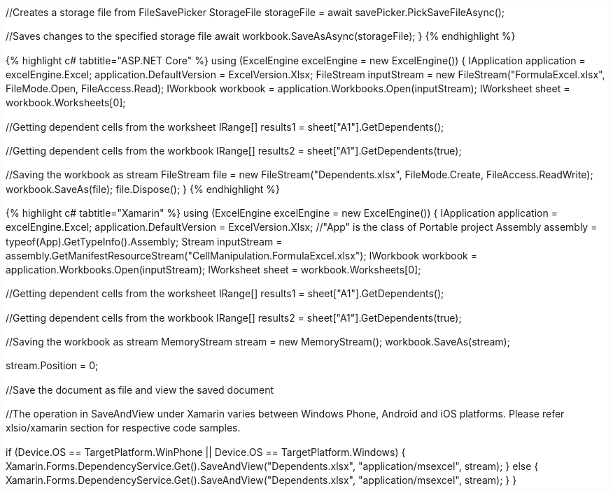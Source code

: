   //Creates a storage file from FileSavePicker
  StorageFile storageFile = await savePicker.PickSaveFileAsync();

  //Saves changes to the specified storage file
  await workbook.SaveAsAsync(storageFile);
}
{% endhighlight %}

{% highlight c# tabtitle="ASP.NET Core" %}
using (ExcelEngine excelEngine = new ExcelEngine())
{
  IApplication application = excelEngine.Excel;
  application.DefaultVersion = ExcelVersion.Xlsx;
  FileStream inputStream = new FileStream("FormulaExcel.xlsx", FileMode.Open, FileAccess.Read);
  IWorkbook workbook = application.Workbooks.Open(inputStream);
  IWorksheet sheet = workbook.Worksheets[0];

  //Getting dependent cells from the worksheet
  IRange[] results1 = sheet["A1"].GetDependents();

  //Getting dependent cells from the workbook
  IRange[] results2 = sheet["A1"].GetDependents(true);

  //Saving the workbook as stream
  FileStream file = new FileStream("Dependents.xlsx", FileMode.Create, FileAccess.ReadWrite);
  workbook.SaveAs(file);
  file.Dispose();
}
{% endhighlight %}

{% highlight c# tabtitle="Xamarin" %}
using (ExcelEngine excelEngine = new ExcelEngine())
{
  IApplication application = excelEngine.Excel;
  application.DefaultVersion = ExcelVersion.Xlsx;
  //"App" is the class of Portable project
  Assembly assembly = typeof(App).GetTypeInfo().Assembly;
  Stream inputStream = assembly.GetManifestResourceStream("CellManipulation.FormulaExcel.xlsx");
  IWorkbook workbook = application.Workbooks.Open(inputStream);
  IWorksheet sheet = workbook.Worksheets[0];

  //Getting dependent cells from the worksheet
  IRange[] results1 = sheet["A1"].GetDependents();

  //Getting dependent cells from the workbook
  IRange[] results2 = sheet["A1"].GetDependents(true);

  //Saving the workbook as stream
  MemoryStream stream = new MemoryStream();
  workbook.SaveAs(stream);

  stream.Position = 0;

  //Save the document as file and view the saved document

  //The operation in SaveAndView under Xamarin varies between Windows Phone, Android and iOS platforms. Please refer xlsio/xamarin section for respective code samples.

  if (Device.OS == TargetPlatform.WinPhone || Device.OS == TargetPlatform.Windows)
  {
	Xamarin.Forms.DependencyService.Get<ISaveWindowsPhone>().SaveAndView("Dependents.xlsx", "application/msexcel", stream);
  }
  else
  {
	Xamarin.Forms.DependencyService.Get<ISave>().SaveAndView("Dependents.xlsx", "application/msexcel", stream);
  }
}